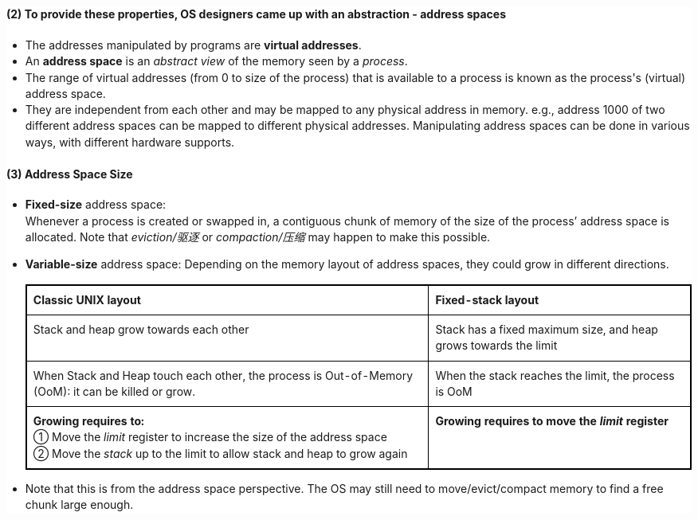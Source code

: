 #### (2) To provide these properties, OS designers came up with an abstraction - **address spaces**
- The addresses manipulated by programs are **virtual addresses**.
- An **address space** is an *abstract view* of the memory seen by a *process*. 
- The range of virtual addresses (from 0 to size of the process) that is available to a process is known as the process's (virtual) address space. 
- They are independent from each other and may be mapped to any physical address in memory. e.g., address 1000 of two different address spaces can be mapped to different physical addresses. Manipulating address spaces can be done in various ways, with different hardware supports.

<style>
table {
  width: 100%;
  border-collapse: collapse;
}

table, th, td {
  border: 1px solid black;
}

th, td {
  padding: 8px;
  text-align: left;
}
</style>
#### (3) Address Space Size
- **Fixed-size** address space: <br> Whenever a process is created or swapped in, a contiguous chunk of memory of the size of the process’ address space is allocated. Note that *eviction/驱逐* or *compaction/压缩* may happen to make this possible.
- **Variable-size** address space: Depending on the memory layout of address spaces, they could grow in different directions.


  | Classic UNIX layout    | Fixed-stack layout |
  | :---------------------- | :------------------ |
  | Stack and heap grow towards each other | Stack has a fixed maximum size, and heap grows towards the limit |
  | When Stack and Heap touch each other, the process is Out-of-Memory (OoM): it can be killed or grow. | When the stack reaches the limit, the process is OoM |
  | **Growing requires to:** <br> ① Move the *limit* register to increase the size of the address space <br> ② Move the *stack* up to the limit to allow stack and heap to grow again | **Growing requires to move the *limit* register** |


- Note that this is from the address space perspective. The OS may still need to move/evict/compact memory to find a free chunk large enough.

<figure>